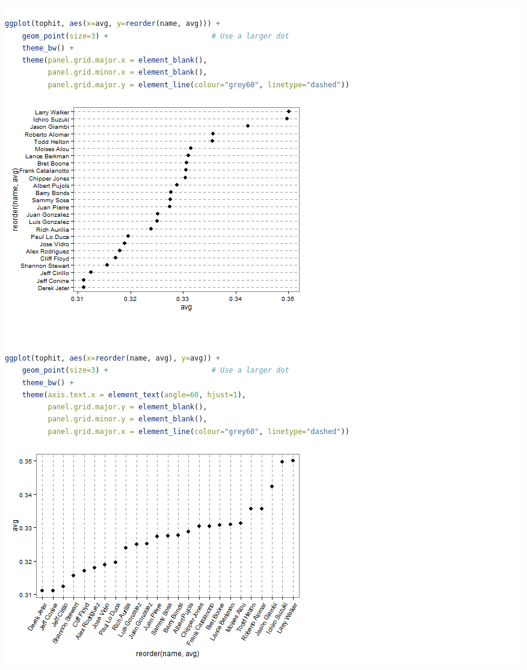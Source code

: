 ```r

ggplot(tophit, aes(x=avg, y=reorder(name, avg))) +
    geom_point(size=3) +                        # Use a larger dot
    theme_bw() +
    theme(panel.grid.major.x = element_blank(),
          panel.grid.minor.x = element_blank(),
          panel.grid.major.y = element_line(colour="grey60", linetype="dashed"))
```

![plot of chunk unnamed-chunk-10](figure/unnamed-chunk-102.png) 

```r
    
    
ggplot(tophit, aes(x=reorder(name, avg), y=avg)) +
    geom_point(size=3) +                        # Use a larger dot
    theme_bw() +
    theme(axis.text.x = element_text(angle=60, hjust=1),
          panel.grid.major.y = element_blank(),
          panel.grid.minor.y = element_blank(),
          panel.grid.major.x = element_line(colour="grey60", linetype="dashed"))
```

![plot of chunk unnamed-chunk-10](figure/unnamed-chunk-103.png) 
